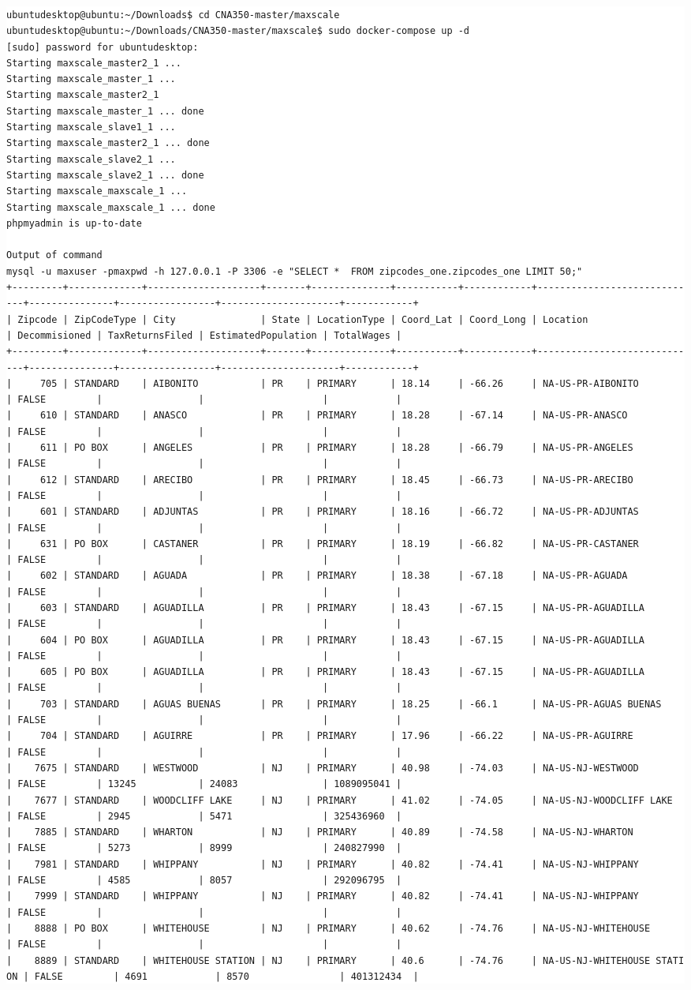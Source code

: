 ```ubuntudesktop@ubuntu:~$ cd Downloads
ubuntudesktop@ubuntu:~/Downloads$ cd CNA350-master/maxscale
ubuntudesktop@ubuntu:~/Downloads/CNA350-master/maxscale$ sudo docker-compose up -d
[sudo] password for ubuntudesktop: 
Starting maxscale_master2_1 ... 
Starting maxscale_master_1 ... 
Starting maxscale_master2_1
Starting maxscale_master_1 ... done
Starting maxscale_slave1_1 ... 
Starting maxscale_master2_1 ... done
Starting maxscale_slave2_1 ... 
Starting maxscale_slave2_1 ... done
Starting maxscale_maxscale_1 ... 
Starting maxscale_maxscale_1 ... done
phpmyadmin is up-to-date

Output of command 
mysql -u maxuser -pmaxpwd -h 127.0.0.1 -P 3306 -e "SELECT *  FROM zipcodes_one.zipcodes_one LIMIT 50;"
+---------+-------------+--------------------+-------+--------------+-----------+------------+-----------------------------+---------------+-----------------+---------------------+------------+
| Zipcode | ZipCodeType | City               | State | LocationType | Coord_Lat | Coord_Long | Location                    | Decommisioned | TaxReturnsFiled | EstimatedPopulation | TotalWages |
+---------+-------------+--------------------+-------+--------------+-----------+------------+-----------------------------+---------------+-----------------+---------------------+------------+
|     705 | STANDARD    | AIBONITO           | PR    | PRIMARY      | 18.14     | -66.26     | NA-US-PR-AIBONITO           | FALSE         |                 |                     |            |
|     610 | STANDARD    | ANASCO             | PR    | PRIMARY      | 18.28     | -67.14     | NA-US-PR-ANASCO             | FALSE         |                 |                     |            |
|     611 | PO BOX      | ANGELES            | PR    | PRIMARY      | 18.28     | -66.79     | NA-US-PR-ANGELES            | FALSE         |                 |                     |            |
|     612 | STANDARD    | ARECIBO            | PR    | PRIMARY      | 18.45     | -66.73     | NA-US-PR-ARECIBO            | FALSE         |                 |                     |            |
|     601 | STANDARD    | ADJUNTAS           | PR    | PRIMARY      | 18.16     | -66.72     | NA-US-PR-ADJUNTAS           | FALSE         |                 |                     |            |
|     631 | PO BOX      | CASTANER           | PR    | PRIMARY      | 18.19     | -66.82     | NA-US-PR-CASTANER           | FALSE         |                 |                     |            |
|     602 | STANDARD    | AGUADA             | PR    | PRIMARY      | 18.38     | -67.18     | NA-US-PR-AGUADA             | FALSE         |                 |                     |            |
|     603 | STANDARD    | AGUADILLA          | PR    | PRIMARY      | 18.43     | -67.15     | NA-US-PR-AGUADILLA          | FALSE         |                 |                     |            |
|     604 | PO BOX      | AGUADILLA          | PR    | PRIMARY      | 18.43     | -67.15     | NA-US-PR-AGUADILLA          | FALSE         |                 |                     |            |
|     605 | PO BOX      | AGUADILLA          | PR    | PRIMARY      | 18.43     | -67.15     | NA-US-PR-AGUADILLA          | FALSE         |                 |                     |            |
|     703 | STANDARD    | AGUAS BUENAS       | PR    | PRIMARY      | 18.25     | -66.1      | NA-US-PR-AGUAS BUENAS       | FALSE         |                 |                     |            |
|     704 | STANDARD    | AGUIRRE            | PR    | PRIMARY      | 17.96     | -66.22     | NA-US-PR-AGUIRRE            | FALSE         |                 |                     |            |
|    7675 | STANDARD    | WESTWOOD           | NJ    | PRIMARY      | 40.98     | -74.03     | NA-US-NJ-WESTWOOD           | FALSE         | 13245           | 24083               | 1089095041 |
|    7677 | STANDARD    | WOODCLIFF LAKE     | NJ    | PRIMARY      | 41.02     | -74.05     | NA-US-NJ-WOODCLIFF LAKE     | FALSE         | 2945            | 5471                | 325436960  |
|    7885 | STANDARD    | WHARTON            | NJ    | PRIMARY      | 40.89     | -74.58     | NA-US-NJ-WHARTON            | FALSE         | 5273            | 8999                | 240827990  |
|    7981 | STANDARD    | WHIPPANY           | NJ    | PRIMARY      | 40.82     | -74.41     | NA-US-NJ-WHIPPANY           | FALSE         | 4585            | 8057                | 292096795  |
|    7999 | STANDARD    | WHIPPANY           | NJ    | PRIMARY      | 40.82     | -74.41     | NA-US-NJ-WHIPPANY           | FALSE         |                 |                     |            |
|    8888 | PO BOX      | WHITEHOUSE         | NJ    | PRIMARY      | 40.62     | -74.76     | NA-US-NJ-WHITEHOUSE         | FALSE         |                 |                     |            |
|    8889 | STANDARD    | WHITEHOUSE STATION | NJ    | PRIMARY      | 40.6      | -74.76     | NA-US-NJ-WHITEHOUSE STATION | FALSE         | 4691            | 8570                | 401312434  |
```